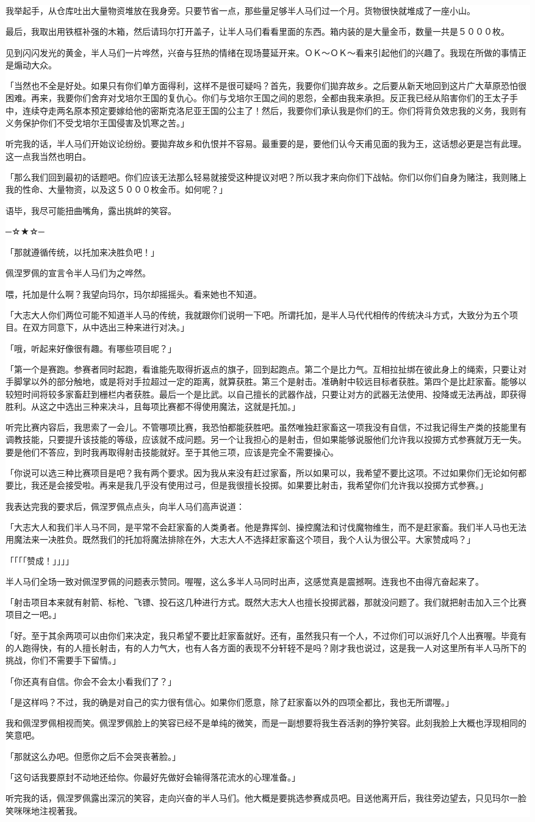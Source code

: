 我举起手，从仓库吐出大量物资堆放在我身旁。只要节省一点，那些量足够半人马们过一个月。货物很快就堆成了一座小山。

最后，我取出用铁框补强的木箱，然后请玛尔打开盖子，让半人马们看看里面的东西。箱内装的是大量金币，数量一共是５０００枚。

见到闪闪发光的黄金，半人马们一片哗然，兴奋与狂热的情绪在现场蔓延开来。ＯＫ～ＯＫ～看来引起他们的兴趣了。我现在所做的事情正是煽动大众。

「当然也不全是好处。如果只有你们单方面得利，这样不是很可疑吗？首先，我要你们拋弃故乡。之后要从新天地回到这片广大草原恐怕很困难。再来，我要你们舍弃对戈培尔王国的复仇心。你们与戈培尔王国之间的恩怨，全都由我来承担。反正我已经从陷害你们的王太子手中，连续夺走两名原本预定要嫁给他的密斯克洛尼亚王国的公主了！然后，我要你们承认我是你们的王。你们将背负效忠我的义务，我则有义务保护你们不受戈培尔王国侵害及饥寒之苦。」

听完我的话，半人马们开始议论纷纷。要拋弃故乡和仇恨并不容易。最重要的是，要他们认今天甫见面的我为王，这话想必更是岂有此理。这一点我当然也明白。

「那么我们回到最初的话题吧。你们应该无法那么轻易就接受这种提议对吧？所以我才来向你们下战帖。你们以你们自身为赌注，我则赌上我的性命、大量物资，以及这５０００枚金币。如何呢？」

语毕，我尽可能扭曲嘴角，露出挑衅的笑容。

─☆★☆─

「那就遵循传统，以托加来决胜负吧！」

佩涅罗佩的宣言令半人马们为之哗然。

喂，托加是什么啊？我望向玛尔，玛尔却摇摇头。看来她也不知道。

「大志大人你们两位可能不知道半人马的传统，我就跟你们说明一下吧。所谓托加，是半人马代代相传的传统决斗方式，大致分为五个项目。在双方同意下，从中选出三种来进行对决。」

「哦，听起来好像很有趣。有哪些项目呢？」

「第一个是赛跑。参赛者同时起跑，看谁能先取得折返点的旗子，回到起跑点。第二个是比力气。互相拉扯绑在彼此身上的绳索，只要让对手脚掌以外的部分触地，或是将对手拉超过一定的距离，就算获胜。第三个是射击。准确射中较远目标者获胜。第四个是比赶家畜。能够以较短时间将较多家畜赶到栅栏内者获胜。最后一个是比武。以自己擅长的武器作战，只要让对方的武器无法使用、投降或无法再战，即获得胜利。从这之中选出三种来决斗，且每项比赛都不得使用魔法，这就是托加。」

听完比赛内容后，我思索了一会儿。不管哪项比赛，我恐怕都能获胜吧。虽然唯独赶家畜这一项我没有自信，不过我记得生产类的技能里有调教技能，只要提升该技能的等级，应该就不成问题。另一个让我担心的是射击，但如果能够说服他们允许我以投掷方式参赛就万无一失。要是他们不答应，到时我再取得射击技能就好。至于其他三项，应该是完全不需要操心。

「你说可以选三种比赛项目是吧？我有两个要求。因为我从来没有赶过家畜，所以如果可以，我希望不要比这项。不过如果你们无论如何都要比，我还是会接受啦。再来是我几乎没有使用过弓，但是我很擅长投掷。如果要比射击，我希望你们允许我以投掷方式参赛。」

我表达完我的要求后，佩涅罗佩点点头，向半人马们高声说道：

「大志大人和我们半人马不同，是平常不会赶家畜的人类勇者。他是靠挥剑、操控魔法和讨伐魔物维生，而不是赶家畜。我们半人马也无法用魔法来一决胜负。既然我们的托加将魔法排除在外，大志大人不选择赶家畜这个项目，我个人认为很公平。大家赞成吗？」

「「「「赞成！」」」」

半人马们全场一致对佩涅罗佩的问题表示赞同。喔喔，这么多半人马同时出声，这感觉真是震撼啊。连我也不由得亢奋起来了。

「射击项目本来就有射箭、标枪、飞镖、投石这几种进行方式。既然大志大人也擅长投掷武器，那就没问题了。我们就把射击加入三个比赛项目之一吧。」

「好。至于其余两项可以由你们来决定，我只希望不要比赶家畜就好。还有，虽然我只有一个人，不过你们可以派好几个人出赛喔。毕竟有的人跑得快，有的人擅长射击，有的人力气大，也有人各方面的表现不分轩轾不是吗？刚才我也说过，这是我一人对这里所有半人马所下的挑战，你们不需要手下留情。」

「你还真有自信。你会不会太小看我们了？」

「是这样吗？不过，我的确是对自己的实力很有信心。如果你们愿意，除了赶家畜以外的四项全都比，我也无所谓喔。」

我和佩涅罗佩相视而笑。佩涅罗佩脸上的笑容已经不是单纯的微笑，而是一副想要将我生吞活剥的狰狞笑容。此刻我脸上大概也浮现相同的笑意吧。

「那就这么办吧。但愿你之后不会哭丧著脸。」

「这句话我要原封不动地还给你。你最好先做好会输得落花流水的心理准备。」

听完我的话，佩涅罗佩露出深沉的笑容，走向兴奋的半人马们。他大概是要挑选参赛成员吧。目送他离开后，我往旁边望去，只见玛尔一脸笑咪咪地注视著我。
